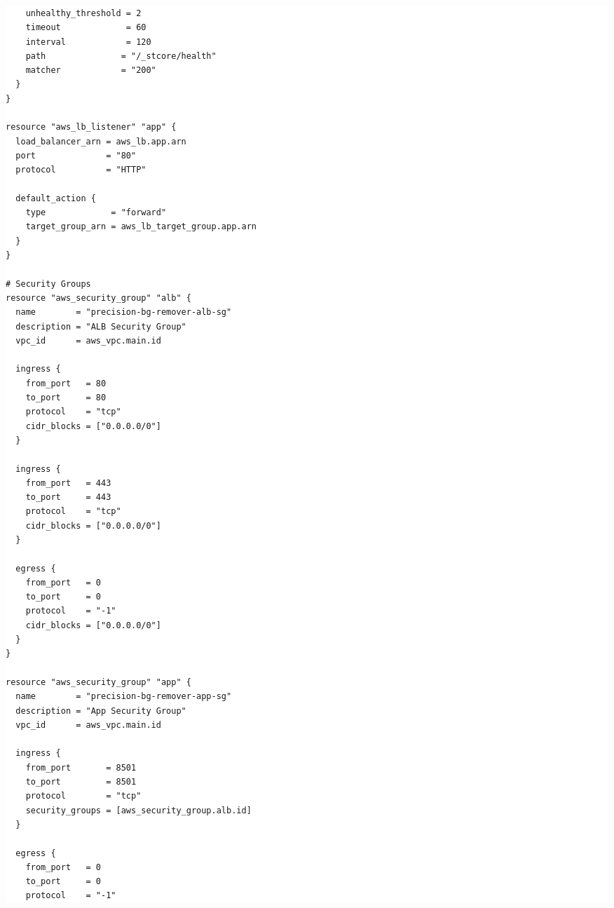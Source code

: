 ```hcl
    unhealthy_threshold = 2
    timeout             = 60
    interval            = 120
    path               = "/_stcore/health"
    matcher            = "200"
  }
}

resource "aws_lb_listener" "app" {
  load_balancer_arn = aws_lb.app.arn
  port              = "80"
  protocol          = "HTTP"

  default_action {
    type             = "forward"
    target_group_arn = aws_lb_target_group.app.arn
  }
}

# Security Groups
resource "aws_security_group" "alb" {
  name        = "precision-bg-remover-alb-sg"
  description = "ALB Security Group"
  vpc_id      = aws_vpc.main.id

  ingress {
    from_port   = 80
    to_port     = 80
    protocol    = "tcp"
    cidr_blocks = ["0.0.0.0/0"]
  }

  ingress {
    from_port   = 443
    to_port     = 443
    protocol    = "tcp"
    cidr_blocks = ["0.0.0.0/0"]
  }

  egress {
    from_port   = 0
    to_port     = 0
    protocol    = "-1"
    cidr_blocks = ["0.0.0.0/0"]
  }
}

resource "aws_security_group" "app" {
  name        = "precision-bg-remover-app-sg"
  description = "App Security Group"
  vpc_id      = aws_vpc.main.id

  ingress {
    from_port       = 8501
    to_port         = 8501
    protocol        = "tcp"
    security_groups = [aws_security_group.alb.id]
  }

  egress {
    from_port   = 0
    to_port     = 0
    protocol    = "-1"
```